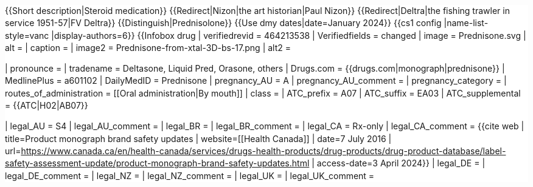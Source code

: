 {{Short description|Steroid medication}}
{{Redirect|Nizon|the art historian|Paul Nizon}}
{{Redirect|Deltra|the fishing trawler in service 1951-57|FV Deltra}}
{{Distinguish|Prednisolone}}
{{Use dmy dates|date=January 2024}}
{{cs1 config |name-list-style=vanc |display-authors=6}}
{{Infobox drug
| verifiedrevid = 464213538
| Verifiedfields = changed
| image = Prednisone.svg
| alt = 
| caption = 
| image2 = Prednisone-from-xtal-3D-bs-17.png
| alt2 = 


| pronounce = 
| tradename = Deltasone, Liquid Pred, Orasone, others
| Drugs.com = {{drugs.com|monograph|prednisone}}
| MedlinePlus = a601102
| DailyMedID = Prednisone
| pregnancy_AU = A
| pregnancy_AU_comment = 
| pregnancy_category =
| routes_of_administration = [[Oral administration|By mouth]]
| class = 
| ATC_prefix = A07
| ATC_suffix = EA03
| ATC_supplemental = {{ATC|H02|AB07}}


| legal_AU = S4
| legal_AU_comment = 
| legal_BR = 
| legal_BR_comment = 
| legal_CA = Rx-only
| legal_CA_comment = <ref>{{cite web | title=Product monograph brand safety updates | website=[[Health Canada]] | date=7 July 2016 | url=https://www.canada.ca/en/health-canada/services/drugs-health-products/drug-products/drug-product-database/label-safety-assessment-update/product-monograph-brand-safety-updates.html | access-date=3 April 2024}}</ref>
| legal_DE = 
| legal_DE_comment = 
| legal_NZ = 
| legal_NZ_comment = 
| legal_UK = 
| legal_UK_comment = 